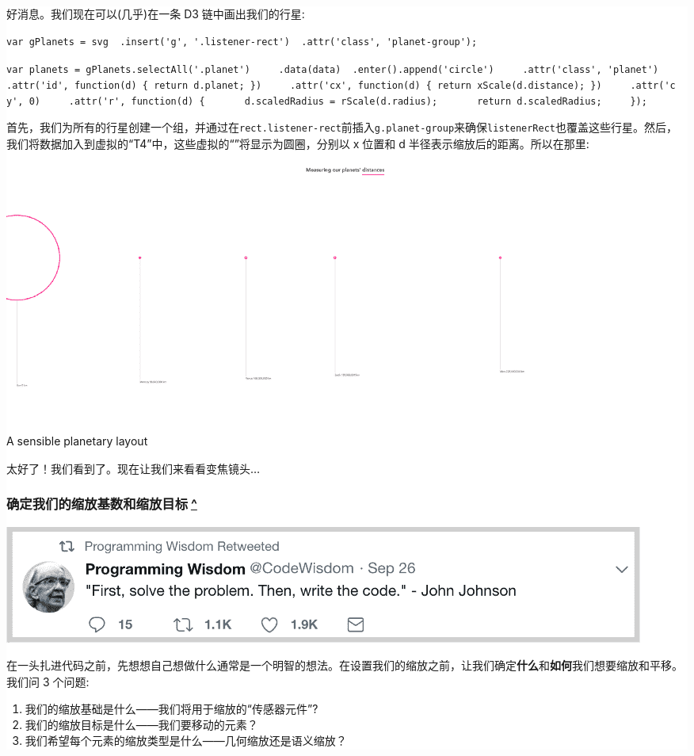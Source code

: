 好消息。我们现在可以(几乎)在一条 D3 链中画出我们的行星:

```
var gPlanets = svg  .insert('g', '.listener-rect')  .attr('class', 'planet-group');
```

```
var planets = gPlanets.selectAll('.planet')     .data(data)  .enter().append('circle')     .attr('class', 'planet')     .attr('id', function(d) { return d.planet; })     .attr('cx', function(d) { return xScale(d.distance); })     .attr('cy', 0)     .attr('r', function(d) {       d.scaledRadius = rScale(d.radius);       return d.scaledRadius;     });
```

首先，我们为所有的行星创建一个组，并通过在`rect.listener-rect`前插入`g.planet-group`来确保`listenerRect`也覆盖这些行星。然后，我们将数据加入到虚拟的“T4”中，这些虚拟的“”将显示为圆圈，分别以 x 位置和 d 半径表示缩放后的距离。所以在那里:

![8xq7RBo6J3qXZByVPabvhU2O-bVrJBZWdOuK](img/7cf9cd024157b1faba42abe4c244bbea.png)

A sensible planetary layout

太好了！我们看到了。现在让我们来看看变焦镜头…

### 确定我们的缩放基数和缩放目标 [^](#3f43)

![ro4TGnVUmyhVVvswxFoDVNFK3dw494Awt2E3](img/269d94288c55c39a628339b6dbb7a610.png)

在一头扎进代码之前，先想想自己想做什么通常是一个明智的想法。在设置我们的缩放之前，让我们确定**什么**和**如何**我们想要缩放和平移。我们问 3 个问题:

1.  我们的缩放基础是什么——我们将用于缩放的“传感器元件”?
2.  我们的缩放目标是什么——我们要移动的元素？
3.  我们希望每个元素的缩放类型是什么——几何缩放还是语义缩放？
